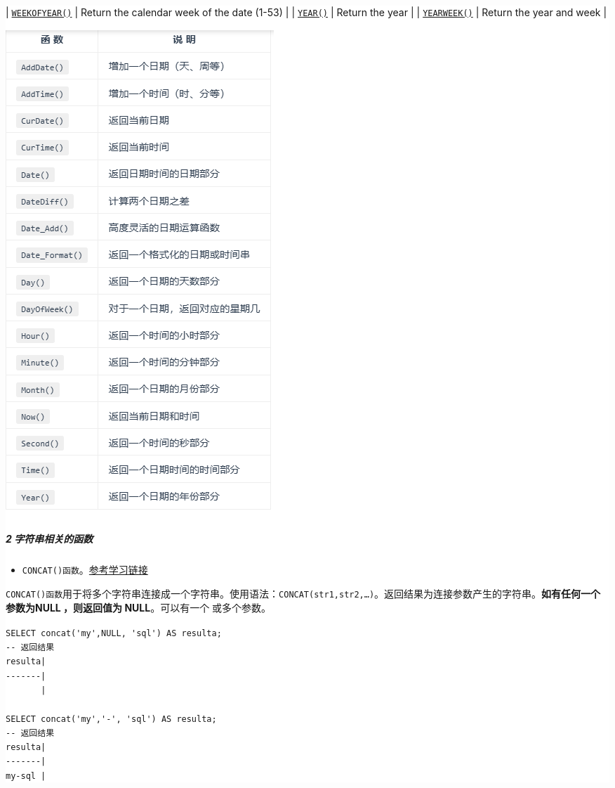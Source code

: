 | [`WEEKOFYEAR()`](https://dev.mysql.com/doc/refman/8.0/en/date-and-time-functions.html#function_weekofyear) | Return the calendar week of the date (1-53)                  |
| [`YEAR()`](https://dev.mysql.com/doc/refman/8.0/en/date-and-time-functions.html#function_year) | Return the year                                              |
| [`YEARWEEK()`](https://dev.mysql.com/doc/refman/8.0/en/date-and-time-functions.html#function_yearweek) | Return the year and week                                     |

![image-20230314173549417](media/images/image-20230314173549417.png)



##### 2 字符串相关的函数

- `CONCAT()函数`。[参考学习链接](https://blog.csdn.net/qq_35211818/article/details/78977276)  

`CONCAT()函数`用于将多个字符串连接成一个字符串。使用语法：`CONCAT(str1,str2,…)`。返回结果为连接参数产生的字符串。**如有任何一个参数为NULL ，则返回值为 NULL**。可以有一个 或多个参数。

```mysql
SELECT concat('my',NULL, 'sql') AS resulta; 
-- 返回结果
resulta|
-------|
       |
       
SELECT concat('my','-', 'sql') AS resulta; 
-- 返回结果
resulta|
-------|
my-sql |
```
